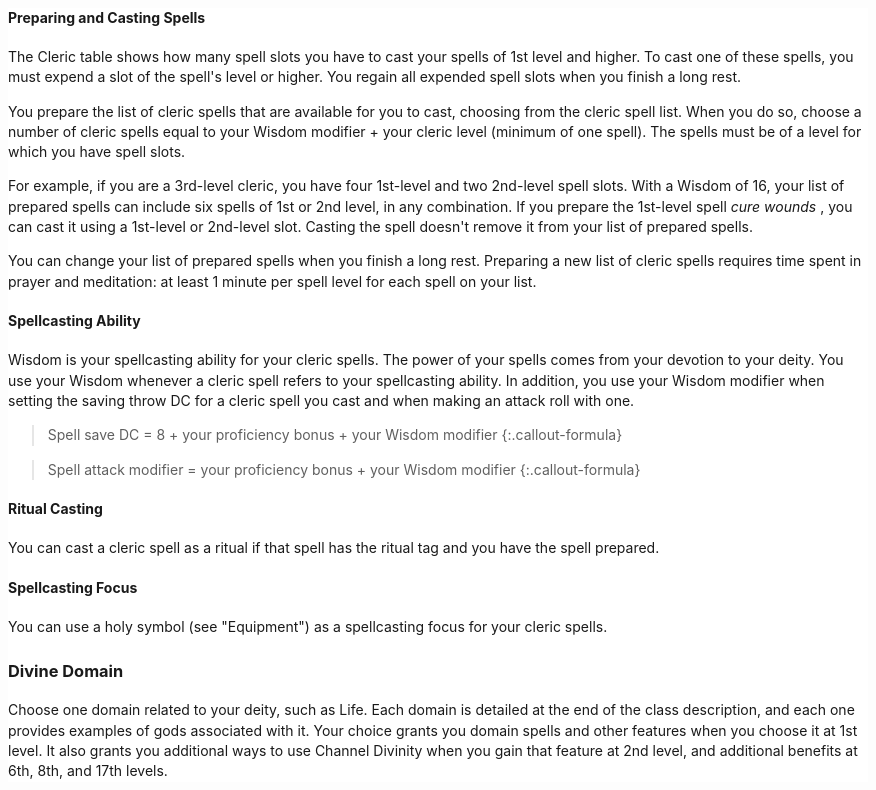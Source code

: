 #### Preparing and Casting Spells

The Cleric table shows how many spell slots you have to cast your spells of
1st level and higher. To cast one of these spells, you must expend a slot of
the spell's level or higher. You regain all expended spell slots when you
finish a long rest.

You prepare the list of cleric spells that are available for you to cast,
choosing from the cleric spell list. When you do so, choose a number of cleric
spells equal to your Wisdom modifier + your cleric level (minimum of one
spell). The spells must be of a level for which you have spell slots.

For example, if you are a 3rd-level cleric, you have four 1st-level and two
2nd-level spell slots. With a Wisdom of 16, your list of prepared spells can
include six spells of 1st or 2nd level, in any combination. If you prepare the
1st-level spell _cure wounds_ , you can cast it using a 1st-level or 2nd-level
slot. Casting the spell doesn't remove it from your list of prepared spells.

You can change your list of prepared spells when you finish a long rest.
Preparing a new list of cleric spells requires time spent in prayer and
meditation: at least 1 minute per spell level for each spell on your list.

#### Spellcasting Ability

Wisdom is your spellcasting ability for your cleric spells. The power of your
spells comes from your devotion to your deity. You use your Wisdom whenever a
cleric spell refers to your spellcasting ability. In addition, you use your
Wisdom modifier when setting the saving throw DC for a cleric spell you cast
and when making an attack roll with one.

> Spell save DC = 8 + your proficiency bonus + your Wisdom modifier
{:.callout-formula}

> Spell attack modifier = your proficiency bonus + your Wisdom modifier
{:.callout-formula}

#### Ritual Casting

You can cast a cleric spell as a ritual if that spell has the ritual tag and
you have the spell prepared.

#### Spellcasting Focus

You can use a holy symbol (see "Equipment") as a spellcasting focus for your
cleric spells.

### Divine Domain

Choose one domain related to your deity, such as
Life. Each domain is detailed at the end of the class
description, and each one provides examples of gods
associated with it. Your choice grants you domain
spells and other features when you choose it at 1st
level. It also grants you additional ways to use
Channel Divinity when you gain that feature at 2nd
level, and additional benefits at 6th, 8th, and 17th
levels.
